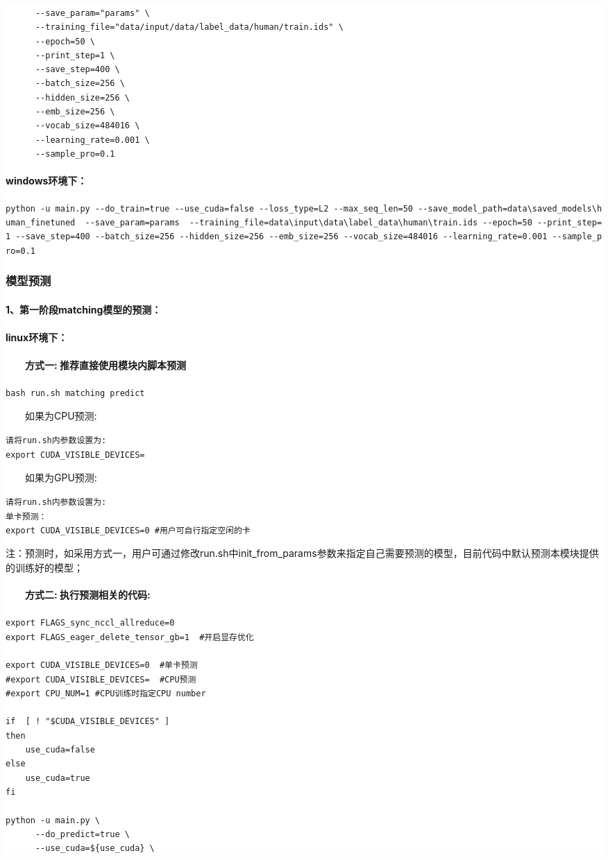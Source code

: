 ```
      --save_param="params" \
      --training_file="data/input/data/label_data/human/train.ids" \
      --epoch=50 \
      --print_step=1 \
      --save_step=400 \
      --batch_size=256 \
      --hidden_size=256 \
      --emb_size=256 \
      --vocab_size=484016 \
      --learning_rate=0.001 \
      --sample_pro=0.1
```

#### windows环境下：
```
python -u main.py --do_train=true --use_cuda=false --loss_type=L2 --max_seq_len=50 --save_model_path=data\saved_models\human_finetuned  --save_param=params  --training_file=data\input\data\label_data\human\train.ids --epoch=50 --print_step=1 --save_step=400 --batch_size=256 --hidden_size=256 --emb_size=256 --vocab_size=484016 --learning_rate=0.001 --sample_pro=0.1
```

### 模型预测
#### 1、第一阶段matching模型的预测：
#### linux环境下：
#### &ensp;&ensp;&ensp;&ensp;方式一: 推荐直接使用模块内脚本预测

```
bash run.sh matching predict
```

&ensp;&ensp;&ensp;&ensp;如果为CPU预测:

```
请将run.sh内参数设置为:
export CUDA_VISIBLE_DEVICES=
```

&ensp;&ensp;&ensp;&ensp;如果为GPU预测:

```
请将run.sh内参数设置为:
单卡预测：
export CUDA_VISIBLE_DEVICES=0 #用户可自行指定空闲的卡
```
注：预测时，如采用方式一，用户可通过修改run.sh中init_from_params参数来指定自己需要预测的模型，目前代码中默认预测本模块提供的训练好的模型；

#### &ensp;&ensp;&ensp;&ensp;方式二: 执行预测相关的代码:

```
export FLAGS_sync_nccl_allreduce=0
export FLAGS_eager_delete_tensor_gb=1  #开启显存优化

export CUDA_VISIBLE_DEVICES=0  #单卡预测
#export CUDA_VISIBLE_DEVICES=  #CPU预测
#export CPU_NUM=1 #CPU训练时指定CPU number

if  [ ! "$CUDA_VISIBLE_DEVICES" ]
then
    use_cuda=false
else
    use_cuda=true
fi

python -u main.py \
      --do_predict=true \
      --use_cuda=${use_cuda} \
```